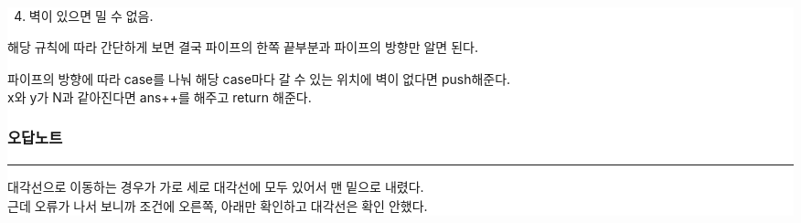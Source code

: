 4. 벽이 있으면 밀 수 없음.

해당 규칙에 따라 간단하게 보면 결국 파이프의 한쪽 끝부분과 파이프의 방향만 알면 된다.

파이프의 방향에 따라 case를 나눠 해당 case마다 갈 수 있는 위치에 벽이 없다면 push해준다.  
x와 y가 N과 같아진다면 ans++를 해주고 return 해준다.

### 오답노트
----------
대각선으로 이동하는 경우가 가로 세로 대각선에 모두 있어서 맨 밑으로 내렸다.  
근데 오류가 나서 보니까 조건에 오른쪽, 아래만 확인하고 대각선은 확인 안했다.